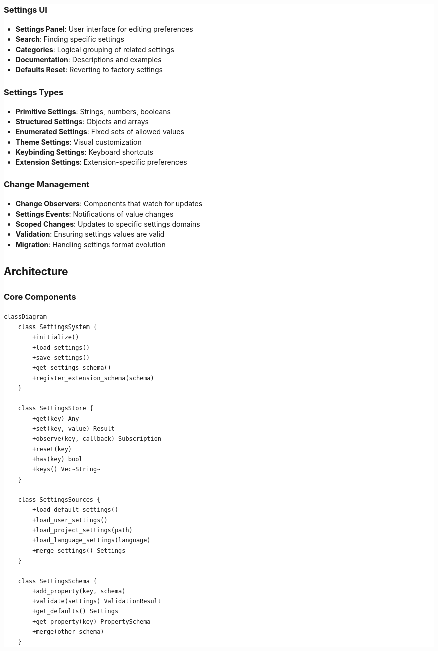 ### Settings UI

- **Settings Panel**: User interface for editing preferences
- **Search**: Finding specific settings
- **Categories**: Logical grouping of related settings
- **Documentation**: Descriptions and examples
- **Defaults Reset**: Reverting to factory settings

### Settings Types

- **Primitive Settings**: Strings, numbers, booleans
- **Structured Settings**: Objects and arrays
- **Enumerated Settings**: Fixed sets of allowed values
- **Theme Settings**: Visual customization
- **Keybinding Settings**: Keyboard shortcuts
- **Extension Settings**: Extension-specific preferences

### Change Management

- **Change Observers**: Components that watch for updates
- **Settings Events**: Notifications of value changes
- **Scoped Changes**: Updates to specific settings domains
- **Validation**: Ensuring settings values are valid
- **Migration**: Handling settings format evolution

## Architecture

### Core Components

```mermaid
classDiagram
    class SettingsSystem {
        +initialize()
        +load_settings()
        +save_settings()
        +get_settings_schema()
        +register_extension_schema(schema)
    }
    
    class SettingsStore {
        +get(key) Any
        +set(key, value) Result
        +observe(key, callback) Subscription
        +reset(key)
        +has(key) bool
        +keys() Vec~String~
    }
    
    class SettingsSources {
        +load_default_settings()
        +load_user_settings()
        +load_project_settings(path)
        +load_language_settings(language)
        +merge_settings() Settings
    }
    
    class SettingsSchema {
        +add_property(key, schema)
        +validate(settings) ValidationResult
        +get_defaults() Settings
        +get_property(key) PropertySchema
        +merge(other_schema)
    }
```